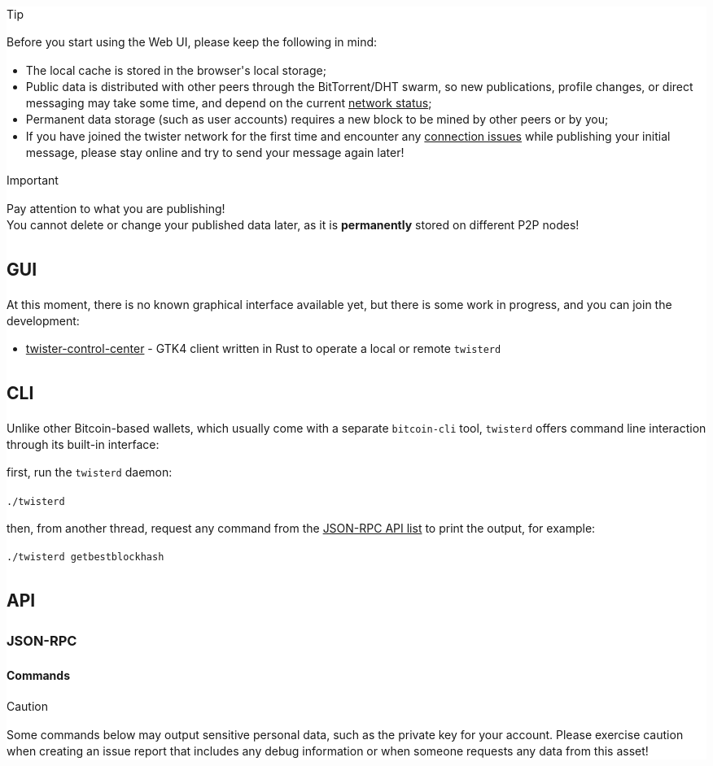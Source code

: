> [!TIP]
> Before you start using the Web UI, please keep the following in mind:
> * The local cache is stored in the browser's local storage;
> * Public data is distributed with other peers through the BitTorrent/DHT swarm, so new publications, profile changes, or direct messaging may take some time, and depend on the current [network status](https://twisterarmy.github.io/network);
> * Permanent data storage (such as user accounts) requires a new block to be mined by other peers or by you;
> * If you have joined the twister network for the first time and encounter any [connection issues](https://github.com/twisterarmy/twister-html/issues/44) while publishing your initial message, please stay online and try to send your message again later!

> [!IMPORTANT]
> Pay attention to what you are publishing!\
> You cannot delete or change your published data later, as it is **permanently** stored on different P2P nodes!

## GUI

At this moment, there is no known graphical interface available yet, but there is some work in progress, and you can join the development:

* [twister-control-center](https://github.com/twisterarmy/twister-control-center) - GTK4 client written in Rust to operate a local or remote `twisterd`

## CLI

Unlike other Bitcoin-based wallets, which usually come with a separate `bitcoin-cli` tool, `twisterd` offers command line interaction through its built-in interface:

first, run the `twisterd` daemon:

``` bash
./twisterd
```

then, from another thread, request any command from the [JSON-RPC API list](#json-rpc) to print the output, for example:

``` bash
./twisterd getbestblockhash
```

## API

### JSON-RPC

#### Commands

> [!CAUTION]
> Some commands below may output sensitive personal data, such as the private key for your account. Please exercise caution when creating an issue report that includes any debug information or when someone requests any data from this asset!
